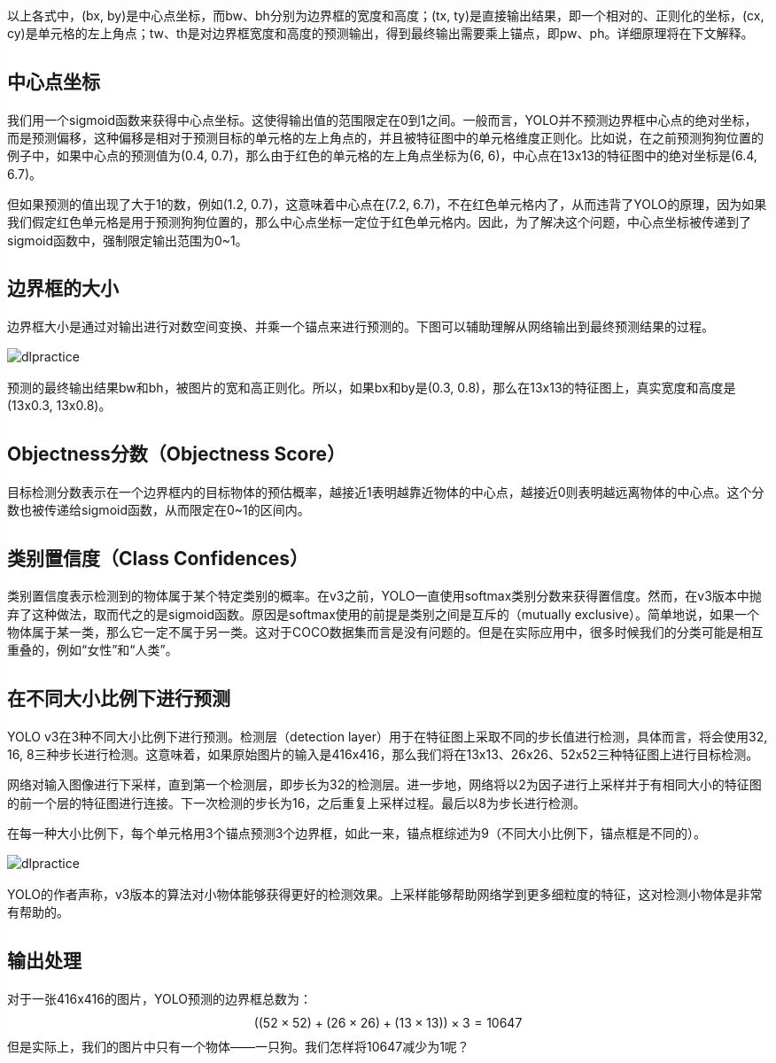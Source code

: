 以上各式中，(bx, by)是中心点坐标，而bw、bh分别为边界框的宽度和高度；(tx, ty)是直接输出结果，即一个相对的、正则化的坐标，(cx, cy)是单元格的左上角点；tw、th是对边界框宽度和高度的预测输出，得到最终输出需要乘上锚点，即pw、ph。详细原理将在下文解释。

## 中心点坐标

我们用一个sigmoid函数来获得中心点坐标。这使得输出值的范围限定在0到1之间。一般而言，YOLO并不预测边界框中心点的绝对坐标，而是预测偏移，这种偏移是相对于预测目标的单元格的左上角点的，并且被特征图中的单元格维度正则化。比如说，在之前预测狗狗位置的例子中，如果中心点的预测值为(0.4, 0.7)，那么由于红色的单元格的左上角点坐标为(6, 6)，中心点在13x13的特征图中的绝对坐标是(6.4, 6.7)。

但如果预测的值出现了大于1的数，例如(1.2, 0.7)，这意味着中心点在(7.2, 6.7)，不在红色单元格内了，从而违背了YOLO的原理，因为如果我们假定红色单元格是用于预测狗狗位置的，那么中心点坐标一定位于红色单元格内。因此，为了解决这个问题，中心点坐标被传递到了sigmoid函数中，强制限定输出范围为0~1。

## 边界框的大小

边界框大小是通过对输出进行对数空间变换、并乘一个锚点来进行预测的。下图可以辅助理解从网络输出到最终预测结果的过程。

![dlpractice](D:/Documents/images/dlpractice_01_4.png)

预测的最终输出结果bw和bh，被图片的宽和高正则化。所以，如果bx和by是(0.3, 0.8)，那么在13x13的特征图上，真实宽度和高度是(13x0.3, 13x0.8)。

## Objectness分数（Objectness Score）

目标检测分数表示在一个边界框内的目标物体的预估概率，越接近1表明越靠近物体的中心点，越接近0则表明越远离物体的中心点。这个分数也被传递给sigmoid函数，从而限定在0~1的区间内。

## 类别置信度（Class Confidences）

类别置信度表示检测到的物体属于某个特定类别的概率。在v3之前，YOLO一直使用softmax类别分数来获得置信度。然而，在v3版本中抛弃了这种做法，取而代之的是sigmoid函数。原因是softmax使用的前提是类别之间是互斥的（mutually exclusive）。简单地说，如果一个物体属于某一类，那么它一定不属于另一类。这对于COCO数据集而言是没有问题的。但是在实际应用中，很多时候我们的分类可能是相互重叠的，例如“女性”和“人类”。

## 在不同大小比例下进行预测

YOLO v3在3种不同大小比例下进行预测。检测层（detection layer）用于在特征图上采取不同的步长值进行检测，具体而言，将会使用32, 16, 8三种步长进行检测。这意味着，如果原始图片的输入是416x416，那么我们将在13x13、26x26、52x52三种特征图上进行目标检测。

网络对输入图像进行下采样，直到第一个检测层，即步长为32的检测层。进一步地，网络将以2为因子进行上采样并于有相同大小的特征图的前一个层的特征图进行连接。下一次检测的步长为16，之后重复上采样过程。最后以8为步长进行检测。

在每一种大小比例下，每个单元格用3个锚点预测3个边界框，如此一来，锚点框综述为9（不同大小比例下，锚点框是不同的）。

![dlpractice](D:/Documents/images/dlpractice_01_5.png)

YOLO的作者声称，v3版本的算法对小物体能够获得更好的检测效果。上采样能够帮助网络学到更多细粒度的特征，这对检测小物体是非常有帮助的。

## 输出处理

对于一张416x416的图片，YOLO预测的边界框总数为：
$$
((52 \times 52) + (26 \times 26) + (13 \times 13)) \times 3 = 10647
$$
但是实际上，我们的图片中只有一个物体——一只狗。我们怎样将10647减少为1呢？
